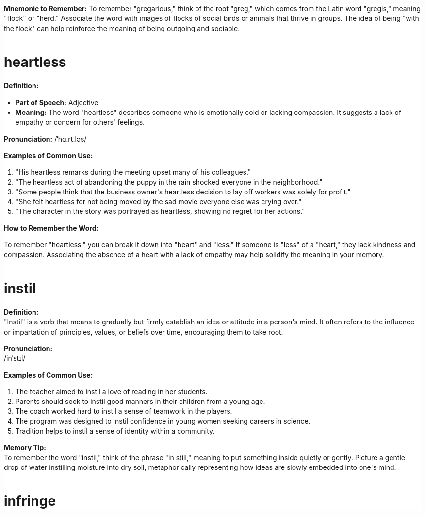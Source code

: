 **Mnemonic to Remember:**
To remember "gregarious," think of the root "greg," which comes from the Latin word "gregis," meaning "flock" or "herd." Associate the word with images of flocks of social birds or animals that thrive in groups. The idea of being "with the flock" can help reinforce the meaning of being outgoing and sociable.
# heartless

**Definition:**

- **Part of Speech:** Adjective
- **Meaning:** The word "heartless" describes someone who is emotionally cold or lacking compassion. It suggests a lack of empathy or concern for others' feelings.

**Pronunciation:** /ˈhɑːrt.ləs/

**Examples of Common Use:**

1. "His heartless remarks during the meeting upset many of his colleagues."
2. "The heartless act of abandoning the puppy in the rain shocked everyone in the neighborhood."
3. "Some people think that the business owner's heartless decision to lay off workers was solely for profit."
4. "She felt heartless for not being moved by the sad movie everyone else was crying over."
5. "The character in the story was portrayed as heartless, showing no regret for her actions."

**How to Remember the Word:**

To remember "heartless," you can break it down into "heart" and "less." If someone is "less" of a "heart," they lack kindness and compassion. Associating the absence of a heart with a lack of empathy may help solidify the meaning in your memory.
# instil

**Definition:**  
"Instil" is a verb that means to gradually but firmly establish an idea or attitude in a person's mind. It often refers to the influence or impartation of principles, values, or beliefs over time, encouraging them to take root.

**Pronunciation:**  
/inˈstɪl/

**Examples of Common Use:**

1. The teacher aimed to instil a love of reading in her students.
2. Parents should seek to instil good manners in their children from a young age.
3. The coach worked hard to instil a sense of teamwork in the players.
4. The program was designed to instil confidence in young women seeking careers in science.
5. Tradition helps to instil a sense of identity within a community.

**Memory Tip:**  
To remember the word "instil," think of the phrase "in still," meaning to put something inside quietly or gently. Picture a gentle drop of water instilling moisture into dry soil, metaphorically representing how ideas are slowly embedded into one's mind.
# infringe
